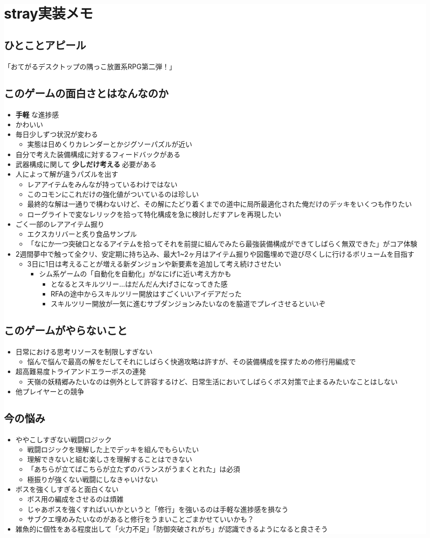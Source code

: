 # stray実装メモ

## ひとことアピール

「おてがるデスクトップの隅っこ放置系RPG第二弾！」

## このゲームの面白さとはなんなのか

* **手軽** な進捗感
* かわいい
* 毎日少しずつ状況が変わる
  * 実態は日めくりカレンダーとかジグソーパズルが近い
* 自分で考えた装備構成に対するフィードバックがある
* 武器構成に関して **少しだけ考える** 必要がある
* 人によって解が違うパズルを出す
  * レアアイテムをみんなが持っているわけではない
  * このコモンにこれだけの強化値がついているのは珍しい
  * 最終的な解は一通りで構わないけど、その解にたどり着くまでの道中に局所最適化された俺だけのデッキをいくつも作りたい
  * ローグライトで変なレリックを拾って特化構成を急に検討しだすアレを再現したい
* ごく一部のレアアイテム掘り
  * エクスカリバーと炙り食品サンプル
  * 「なにか一つ突破口となるアイテムを拾ってそれを前提に組んでみたら最強装備構成ができてしばらく無双できた」がコア体験
* 2週間夢中で触って全クリ、安定期に持ち込み、最大1~2ヶ月はアイテム掘りや図鑑埋めで遊び尽くしに行けるボリュームを目指す
  * 3日に1日は考えることが増える新ダンジョンや新要素を追加して考え続けさせたい
    * シム系ゲームの「自動化を自動化」がなにげに近い考え方かも
      * となるとスキルツリー...はだんだん大げさになってきた感
      * RFAの途中からスキルツリー開放はすごくいいアイデアだった
      * スキルツリー開放が一気に進むサブダンジョンみたいなのを脇道でプレイさせるといいぞ

## このゲームがやらないこと

* 日常における思考リソースを制限しすぎない
  * 悩んで悩んで最高の解をだしてそれにしばらく快適攻略は許すが、その装備構成を探すための修行用編成で
* 超高難易度トライアンドエラーボスの連発
  * 天嶺の妖精郷みたいなのは例外として許容するけど、日常生活においてしばらくボス対策で止まるみたいなことはしない
* 他プレイヤーとの競争

## 今の悩み

* ややこしすぎない戦闘ロジック
  * 戦闘ロジックを理解した上でデッキを組んでもらいたい
  * 理解できないと組む楽しさを理解することはできない
  * 「あちらが立てばこちらが立たずのバランスがうまくとれた」は必須
  * 極振りが強くない戦闘にしなきゃいけない
* ボスを強くしすぎると面白くない
  * ボス用の編成をさせるのは煩雑
  * じゃあボスを強くすればいいかというと「修行」を強いるのは手軽な進捗感を損なう
  * サブクエ埋めみたいなのがあると修行をうまいことごまかせていいかも？
* 雑魚的に個性をある程度出して「火力不足」「防御突破されがち」が認識できるようになると良さそう
